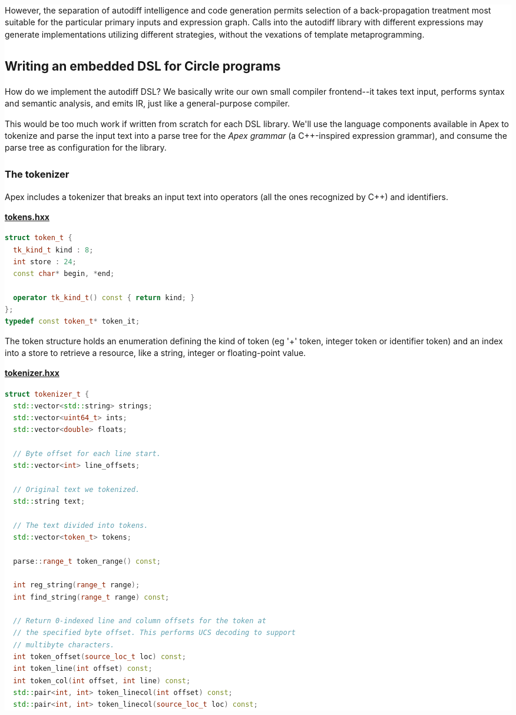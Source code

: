 However, the separation of autodiff intelligence and code generation permits selection of a back-propagation treatment most suitable for the particular primary inputs and expression graph. Calls into the autodiff library with different expressions may generate implementations utilizing different strategies, without the vexations of template metaprogramming.

## Writing an embedded DSL for Circle programs

How do we implement the autodiff DSL? We basically write our own small compiler frontend--it takes text input, performs syntax and semantic analysis, and emits IR, just like a general-purpose compiler. 

This would be too much work if written from scratch for each DSL library. We'll use the language components available in Apex to tokenize and parse the input text into a parse tree for the _Apex grammar_ (a C++-inspired expression grammar), and consume the parse tree as configuration for the library. 

### The tokenizer

Apex includes a tokenizer that breaks an input text into operators (all the ones recognized by C++) and identifiers.

[**tokens.hxx**](../include/apex/tokens.hxx)
```cpp
struct token_t {
  tk_kind_t kind : 8;
  int store : 24;
  const char* begin, *end;

  operator tk_kind_t() const { return kind; }
};
typedef const token_t* token_it;
```

The token structure holds an enumeration defining the kind of token (eg '+' token, integer token or identifier token) and an index into a store to retrieve a resource, like a string, integer or floating-point value.

[**tokenizer.hxx**](../include/apex/tokenizer.hxx)
```cpp
struct tokenizer_t {
  std::vector<std::string> strings;
  std::vector<uint64_t> ints;
  std::vector<double> floats;

  // Byte offset for each line start.
  std::vector<int> line_offsets;

  // Original text we tokenized.
  std::string text;

  // The text divided into tokens.
  std::vector<token_t> tokens;

  parse::range_t token_range() const;

  int reg_string(range_t range);
  int find_string(range_t range) const;

  // Return 0-indexed line and column offsets for the token at
  // the specified byte offset. This performs UCS decoding to support
  // multibyte characters.
  int token_offset(source_loc_t loc) const;
  int token_line(int offset) const;
  int token_col(int offset, int line) const;
  std::pair<int, int> token_linecol(int offset) const;
  std::pair<int, int> token_linecol(source_loc_t loc) const;
```
